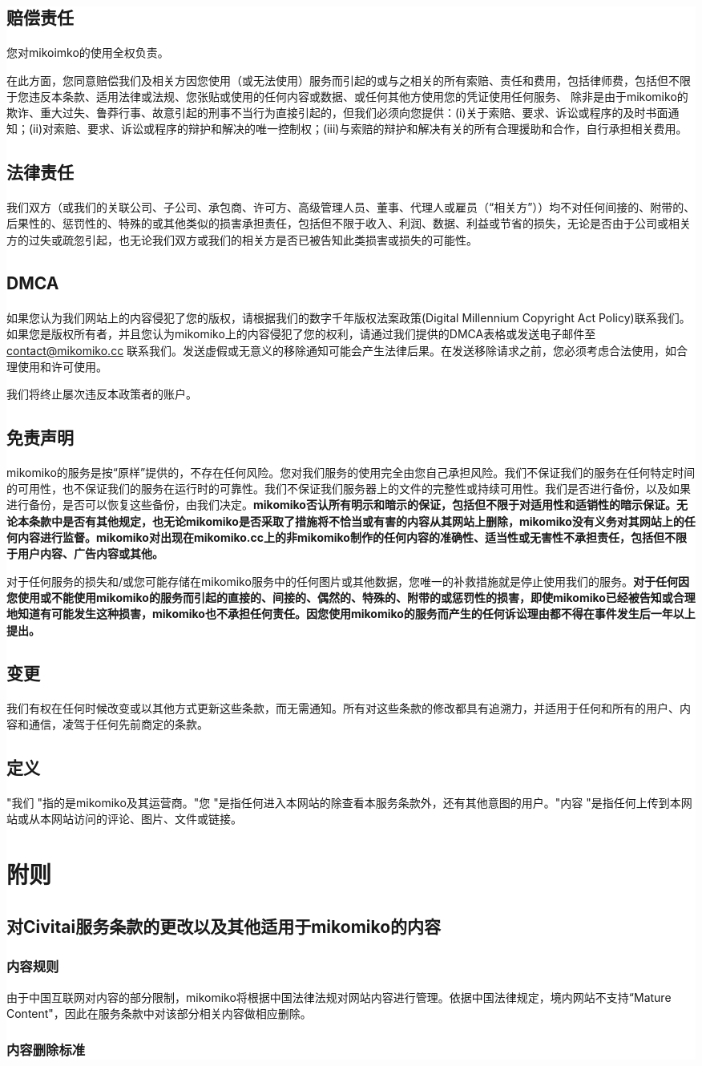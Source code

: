 ## 赔偿责任

您对mikoimko的使用全权负责。

在此方面，您同意赔偿我们及相关方因您使用（或无法使用）服务而引起的或与之相关的所有索赔、责任和费用，包括律师费，包括但不限于您违反本条款、适用法律或法规、您张贴或使用的任何内容或数据、或任何其他方使用您的凭证使用任何服务、 除非是由于mikomiko的欺诈、重大过失、鲁莽行事、故意引起的刑事不当行为直接引起的，但我们必须向您提供：(i)关于索赔、要求、诉讼或程序的及时书面通知；(ii)对索赔、要求、诉讼或程序的辩护和解决的唯一控制权；(iii)与索赔的辩护和解决有关的所有合理援助和合作，自行承担相关费用。

## 法律责任

我们双方（或我们的关联公司、子公司、承包商、许可方、高级管理人员、董事、代理人或雇员（“相关方”））均不对任何间接的、附带的、后果性的、惩罚性的、特殊的或其他类似的损害承担责任，包括但不限于收入、利润、数据、利益或节省的损失，无论是否由于公司或相关方的过失或疏忽引起，也无论我们双方或我们的相关方是否已被告知此类损害或损失的可能性。

## DMCA

如果您认为我们网站上的内容侵犯了您的版权，请根据我们的数字千年版权法案政策(Digital Millennium Copyright Act Policy)联系我们。如果您是版权所有者，并且您认为mikomiko上的内容侵犯了您的权利，请通过我们提供的DMCA表格或发送电子邮件至 contact@mikomiko.cc 联系我们。发送虚假或无意义的移除通知可能会产生法律后果。在发送移除请求之前，您必须考虑合法使用，如合理使用和许可使用。

我们将终止屡次违反本政策者的账户。

## 免责声明

mikomiko的服务是按“原样”提供的，不存在任何风险。您对我们服务的使用完全由您自己承担风险。我们不保证我们的服务在任何特定时间的可用性，也不保证我们的服务在运行时的可靠性。我们不保证我们服务器上的文件的完整性或持续可用性。我们是否进行备份，以及如果进行备份，是否可以恢复这些备份，由我们决定。<strong>mikomiko否认所有明示和暗示的保证，包括但不限于对适用性和适销性的暗示保证。无论本条款中是否有其他规定，也无论mikomiko是否采取了措施将不恰当或有害的内容从其网站上删除，mikomiko没有义务对其网站上的任何内容进行监督。mikomiko对出现在mikomiko.cc上的非mikomiko制作的任何内容的准确性、适当性或无害性不承担责任，包括但不限于用户内容、广告内容或其他。</strong>

对于任何服务的损失和/或您可能存储在mikomiko服务中的任何图片或其他数据，您唯一的补救措施就是停止使用我们的服务。<strong>对于任何因您使用或不能使用mikomiko的服务而引起的直接的、间接的、偶然的、特殊的、附带的或惩罚性的损害，即使mikomiko已经被告知或合理地知道有可能发生这种损害，mikomiko也不承担任何责任。因您使用mikomiko的服务而产生的任何诉讼理由都不得在事件发生后一年以上提出。</strong>

## 变更

我们有权在任何时候改变或以其他方式更新这些条款，而无需通知。所有对这些条款的修改都具有追溯力，并适用于任何和所有的用户、内容和通信，凌驾于任何先前商定的条款。

## 定义

"我们 "指的是mikomiko及其运营商。"您 "是指任何进入本网站的除查看本服务条款外，还有其他意图的用户。"内容 "是指任何上传到本网站或从本网站访问的评论、图片、文件或链接。

# 附则

## 对Civitai服务条款的更改以及其他适用于mikomiko的内容

### 内容规则

由于中国互联网对内容的部分限制，mikomiko将根据中国法律法规对网站内容进行管理。依据中国法律规定，境内网站不支持“Mature Content"，因此在服务条款中对该部分相关内容做相应删除。

### 内容删除标准
